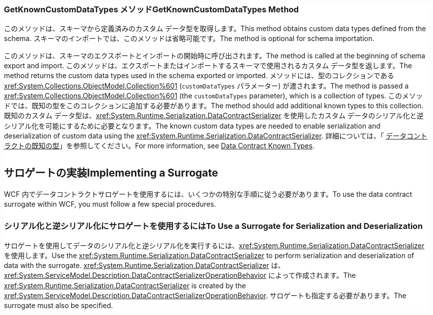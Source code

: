 ### <a name="getknowncustomdatatypes-method"></a><span data-ttu-id="9d23f-252">GetKnownCustomDataTypes メソッド</span><span class="sxs-lookup"><span data-stu-id="9d23f-252">GetKnownCustomDataTypes Method</span></span>  

 <span data-ttu-id="9d23f-253">このメソッドは、スキーマから定義済みのカスタム データ型を取得します。</span><span class="sxs-lookup"><span data-stu-id="9d23f-253">This method obtains custom data types defined from the schema.</span></span> <span data-ttu-id="9d23f-254">スキーマのインポートでは、このメソッドは省略可能です。</span><span class="sxs-lookup"><span data-stu-id="9d23f-254">The method is optional for schema importation.</span></span>  
  
 <span data-ttu-id="9d23f-255">このメソッドは、スキーマのエクスポートとインポートの開始時に呼び出されます。</span><span class="sxs-lookup"><span data-stu-id="9d23f-255">The method is called at the beginning of schema export and import.</span></span> <span data-ttu-id="9d23f-256">このメソッドは、エクスポートまたはインポートするスキーマで使用されるカスタム データ型を返します。</span><span class="sxs-lookup"><span data-stu-id="9d23f-256">The method returns the custom data types used in the schema exported or imported.</span></span> <span data-ttu-id="9d23f-257">メソッドには、型のコレクションである <xref:System.Collections.ObjectModel.Collection%601> (`customDataTypes` パラメーター) が渡されます。</span><span class="sxs-lookup"><span data-stu-id="9d23f-257">The method is passed a <xref:System.Collections.ObjectModel.Collection%601> (the `customDataTypes` parameter), which is a collection of types.</span></span> <span data-ttu-id="9d23f-258">このメソッドでは、既知の型をこのコレクションに追加する必要があります。</span><span class="sxs-lookup"><span data-stu-id="9d23f-258">The method should add additional known types to this collection.</span></span> <span data-ttu-id="9d23f-259">既知のカスタム データ型は、<xref:System.Runtime.Serialization.DataContractSerializer> を使用したカスタム データのシリアル化と逆シリアル化を可能にするために必要となります。</span><span class="sxs-lookup"><span data-stu-id="9d23f-259">The known custom data types are needed to enable serialization and deserialization of custom data using the <xref:System.Runtime.Serialization.DataContractSerializer>.</span></span> <span data-ttu-id="9d23f-260">詳細については、「 [データコントラクトの既知の型](../feature-details/data-contract-known-types.md)」を参照してください。</span><span class="sxs-lookup"><span data-stu-id="9d23f-260">For more information, see [Data Contract Known Types](../feature-details/data-contract-known-types.md).</span></span>  
  
## <a name="implementing-a-surrogate"></a><span data-ttu-id="9d23f-261">サロゲートの実装</span><span class="sxs-lookup"><span data-stu-id="9d23f-261">Implementing a Surrogate</span></span>  

 <span data-ttu-id="9d23f-262">WCF 内でデータコントラクトサロゲートを使用するには、いくつかの特別な手順に従う必要があります。</span><span class="sxs-lookup"><span data-stu-id="9d23f-262">To use the data contract surrogate within WCF, you must follow a few special procedures.</span></span>  
  
### <a name="to-use-a-surrogate-for-serialization-and-deserialization"></a><span data-ttu-id="9d23f-263">シリアル化と逆シリアル化にサロゲートを使用するには</span><span class="sxs-lookup"><span data-stu-id="9d23f-263">To Use a Surrogate for Serialization and Deserialization</span></span>  

 <span data-ttu-id="9d23f-264">サロゲートを使用してデータのシリアル化と逆シリアル化を実行するには、<xref:System.Runtime.Serialization.DataContractSerializer> を使用します。</span><span class="sxs-lookup"><span data-stu-id="9d23f-264">Use the <xref:System.Runtime.Serialization.DataContractSerializer> to perform serialization and deserialization of data with the surrogate.</span></span> <span data-ttu-id="9d23f-265"><xref:System.Runtime.Serialization.DataContractSerializer> は、<xref:System.ServiceModel.Description.DataContractSerializerOperationBehavior> によって作成されます。</span><span class="sxs-lookup"><span data-stu-id="9d23f-265">The <xref:System.Runtime.Serialization.DataContractSerializer> is created by the <xref:System.ServiceModel.Description.DataContractSerializerOperationBehavior>.</span></span> <span data-ttu-id="9d23f-266">サロゲートも指定する必要があります。</span><span class="sxs-lookup"><span data-stu-id="9d23f-266">The surrogate must also be specified.</span></span>  
  